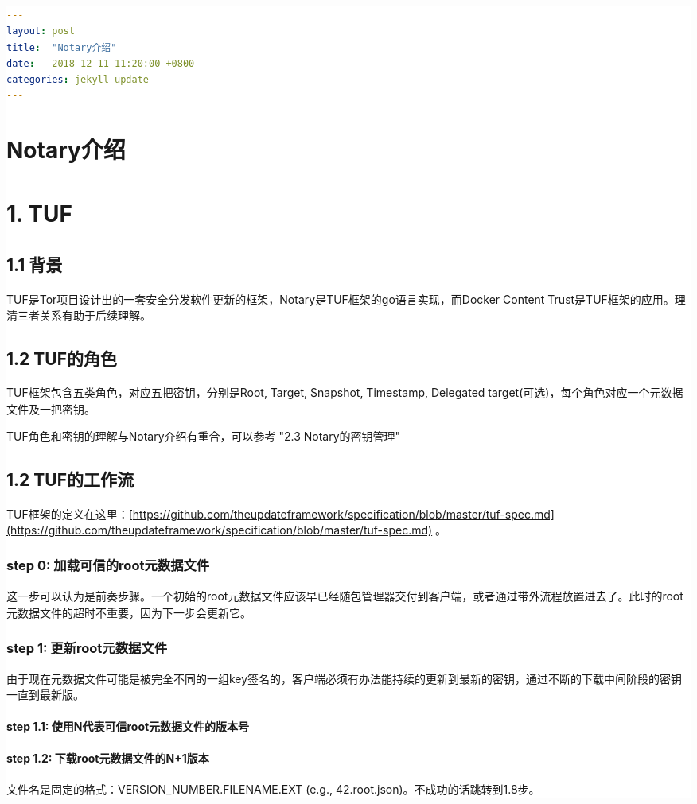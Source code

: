 ```yaml
---
layout: post
title:  "Notary介绍"
date:   2018-12-11 11:20:00 +0800
categories: jekyll update
---
```


# Notary介绍

<a name="86c05371"></a>
# 1. TUF

<a name="dc7ef395"></a>
## 1.1 背景

TUF是Tor项目设计出的一套安全分发软件更新的框架，Notary是TUF框架的go语言实现，而Docker Content Trust是TUF框架的应用。理清三者关系有助于后续理解。

<a name="48d6dd4d"></a>
## 1.2 TUF的角色

TUF框架包含五类角色，对应五把密钥，分别是Root, Target, Snapshot, Timestamp, Delegated target(可选)，每个角色对应一个元数据文件及一把密钥。

TUF角色和密钥的理解与Notary介绍有重合，可以参考 "2.3 Notary的密钥管理"

<a name="6392582b"></a>
## 1.2 TUF的工作流

TUF框架的定义在这里：[https://github.com/theupdateframework/specification/blob/master/tuf-spec.md](https://github.com/theupdateframework/specification/blob/master/tuf-spec.md) 。

<a name="a06a3afc"></a>
### step 0: 加载可信的root元数据文件

这一步可以认为是前奏步骤。一个初始的root元数据文件应该早已经随包管理器交付到客户端，或者通过带外流程放置进去了。此时的root元数据文件的超时不重要，因为下一步会更新它。

<a name="297c8ad9"></a>
### step 1: 更新root元数据文件

由于现在元数据文件可能是被完全不同的一组key签名的，客户端必须有办法能持续的更新到最新的密钥，通过不断的下载中间阶段的密钥一直到最新版。

<a name="bc108cbc"></a>
#### step 1.1: 使用N代表可信root元数据文件的版本号

<a name="3a3bc15b"></a>
#### step 1.2: 下载root元数据文件的N+1版本

文件名是固定的格式：VERSION_NUMBER.FILENAME.EXT (e.g., 42.root.json)。不成功的话跳转到1.8步。
